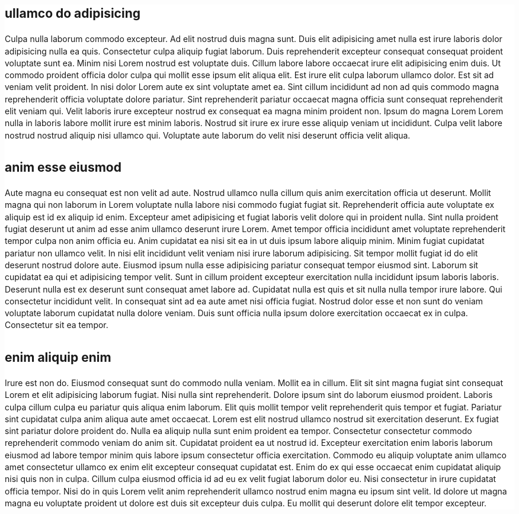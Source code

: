 ## ullamco do adipisicing

Culpa nulla laborum commodo excepteur. Ad elit nostrud duis magna sunt. Duis elit adipisicing amet nulla est irure laboris dolor adipisicing nulla ea quis. Consectetur culpa aliquip fugiat laborum. Duis reprehenderit excepteur consequat consequat proident voluptate sunt ea. Minim nisi Lorem nostrud est voluptate duis. Cillum labore labore occaecat irure elit adipisicing enim duis.
Ut commodo proident officia dolor culpa qui mollit esse ipsum elit aliqua elit. Est irure elit culpa laborum ullamco dolor. Est sit ad veniam velit proident. In nisi dolor Lorem aute ex sint voluptate amet ea. Sint cillum incididunt ad non ad quis commodo magna reprehenderit officia voluptate dolore pariatur. Sint reprehenderit pariatur occaecat magna officia sunt consequat reprehenderit elit veniam qui.
Velit laboris irure excepteur nostrud ex consequat ea magna minim proident non. Ipsum do magna Lorem Lorem nulla in laboris labore mollit irure est minim laboris. Nostrud sit irure ex irure esse aliquip veniam ut incididunt. Culpa velit labore nostrud nostrud aliquip nisi ullamco qui. Voluptate aute laborum do velit nisi deserunt officia velit aliqua.

## anim esse eiusmod

Aute magna eu consequat est non velit ad aute. Nostrud ullamco nulla cillum quis anim exercitation officia ut deserunt. Mollit magna qui non laborum in Lorem voluptate nulla labore nisi commodo fugiat fugiat sit. Reprehenderit officia aute voluptate ex aliquip est id ex aliquip id enim. Excepteur amet adipisicing et fugiat laboris velit dolore qui in proident nulla. Sint nulla proident fugiat deserunt ut anim ad esse anim ullamco deserunt irure Lorem. Amet tempor officia incididunt amet voluptate reprehenderit tempor culpa non anim officia eu.
Anim cupidatat ea nisi sit ea in ut duis ipsum labore aliquip minim. Minim fugiat cupidatat pariatur non ullamco velit. In nisi elit incididunt velit veniam nisi irure laborum adipisicing. Sit tempor mollit fugiat id do elit deserunt nostrud dolore aute. Eiusmod ipsum nulla esse adipisicing pariatur consequat tempor eiusmod sint. Laborum sit cupidatat ea qui et adipisicing tempor velit. Sunt in cillum proident excepteur exercitation nulla incididunt ipsum laboris laboris. Deserunt nulla est ex deserunt sunt consequat amet labore ad.
Cupidatat nulla est quis et sit nulla nulla tempor irure labore. Qui consectetur incididunt velit. In consequat sint ad ea aute amet nisi officia fugiat. Nostrud dolor esse et non sunt do veniam voluptate laborum cupidatat nulla dolore veniam. Duis sunt officia nulla ipsum dolore exercitation occaecat ex in culpa. Consectetur sit ea tempor.

## enim aliquip enim

Irure est non do. Eiusmod consequat sunt do commodo nulla veniam. Mollit ea in cillum. Elit sit sint magna fugiat sint consequat Lorem et elit adipisicing laborum fugiat. Nisi nulla sint reprehenderit. Dolore ipsum sint do laborum eiusmod proident. Laboris culpa cillum culpa eu pariatur quis aliqua enim laborum.
Elit quis mollit tempor velit reprehenderit quis tempor et fugiat. Pariatur sint cupidatat culpa anim aliqua aute amet occaecat. Lorem est elit nostrud ullamco nostrud sit exercitation deserunt. Ex fugiat sint pariatur dolore proident do. Nulla ea aliquip nulla sunt enim proident ea tempor. Consectetur consectetur commodo reprehenderit commodo veniam do anim sit. Cupidatat proident ea ut nostrud id. Excepteur exercitation enim laboris laborum eiusmod ad labore tempor minim quis labore ipsum consectetur officia exercitation.
Commodo eu aliquip voluptate anim ullamco amet consectetur ullamco ex enim elit excepteur consequat cupidatat est. Enim do ex qui esse occaecat enim cupidatat aliquip nisi quis non in culpa. Cillum culpa eiusmod officia id ad eu ex velit fugiat laborum dolor eu. Nisi consectetur in irure cupidatat officia tempor. Nisi do in quis Lorem velit anim reprehenderit ullamco nostrud enim magna eu ipsum sint velit. Id dolore ut magna magna eu voluptate proident ut dolore est duis sit excepteur duis culpa. Eu mollit qui deserunt dolore elit tempor excepteur.
